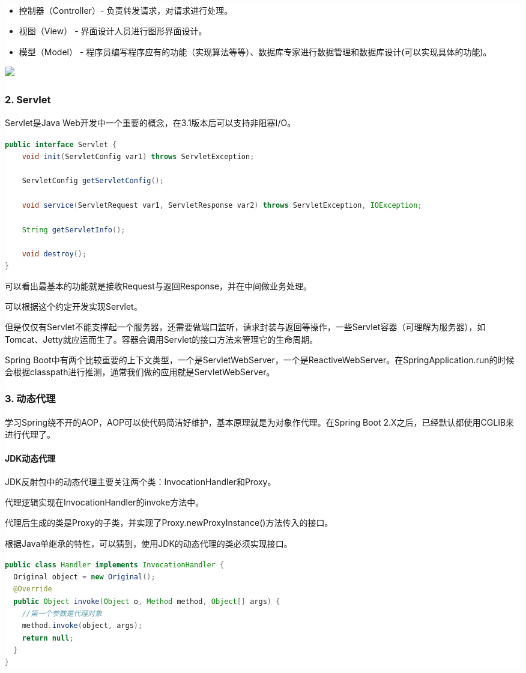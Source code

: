 - 控制器（Controller）- 负责转发请求，对请求进行处理。

- 视图（View） - 界面设计人员进行图形界面设计。

- 模型（Model） - 程序员编写程序应有的功能（实现算法等等）、数据库专家进行数据管理和数据库设计(可以实现具体的功能)。


![](/images/java1.svg)

### 2. Servlet

Servlet是Java Web开发中一个重要的概念，在3.1版本后可以支持非阻塞I/O。

```java
public interface Servlet {
    void init(ServletConfig var1) throws ServletException;

    ServletConfig getServletConfig();

    void service(ServletRequest var1, ServletResponse var2) throws ServletException, IOException;

    String getServletInfo();

    void destroy();
}
```

可以看出最基本的功能就是接收Request与返回Response，并在中间做业务处理。

可以根据这个约定开发实现Servlet。

但是仅仅有Servlet不能支撑起一个服务器，还需要做端口监听，请求封装与返回等操作，一些Servlet容器（可理解为服务器），如Tomcat、Jetty就应运而生了。容器会调用Servlet的接口方法来管理它的生命周期。

Spring Boot中有两个比较重要的上下文类型，一个是ServletWebServer，一个是ReactiveWebServer。在SpringApplication.run的时候会根据classpath进行推测，通常我们做的应用就是ServletWebServer。

### 3. 动态代理

学习Spring绕不开的AOP，AOP可以使代码简洁好维护，基本原理就是为对象作代理。在Spring Boot 2.X之后，已经默认都使用CGLIB来进行代理了。

####  JDK动态代理

JDK反射包中的动态代理主要关注两个类：InvocationHandler和Proxy。

代理逻辑实现在InvocationHandler的invoke方法中。

代理后生成的类是Proxy的子类，并实现了Proxy.newProxyInstance()方法传入的接口。

根据Java单继承的特性，可以猜到，使用JDK的动态代理的类必须实现接口。

```java
public class Handler implements InvocationHandler {
  Original object = new Original();
  @Override
  public Object invoke(Object o, Method method, Object[] args) {
    //第一个参数是代理对象
    method.invoke(object, args);
    return null;
  }
}
```
